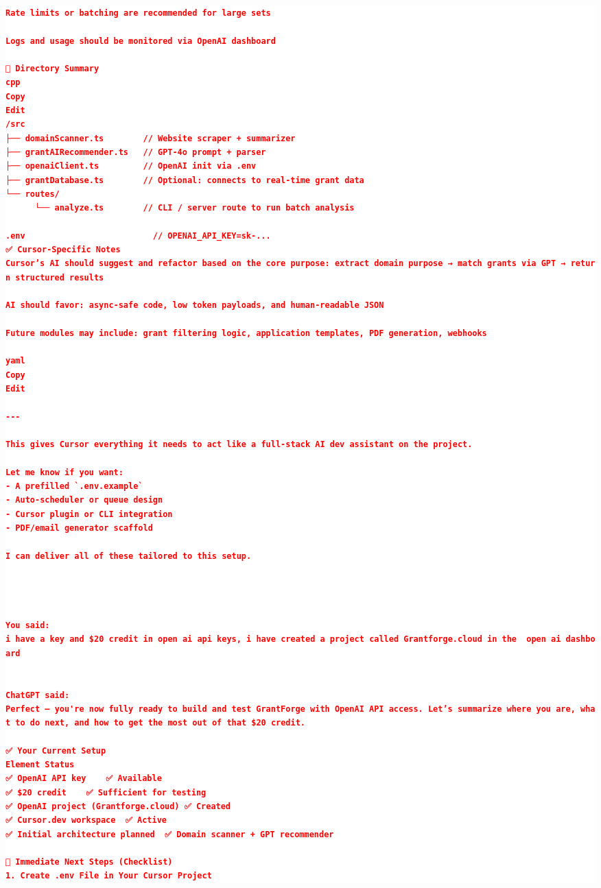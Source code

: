   ```json
Rate limits or batching are recommended for large sets

Logs and usage should be monitored via OpenAI dashboard

📂 Directory Summary
cpp
Copy
Edit
/src
  ├── domainScanner.ts        // Website scraper + summarizer
  ├── grantAIRecommender.ts   // GPT-4o prompt + parser
  ├── openaiClient.ts         // OpenAI init via .env
  ├── grantDatabase.ts        // Optional: connects to real-time grant data
  └── routes/
        └── analyze.ts        // CLI / server route to run batch analysis

.env                          // OPENAI_API_KEY=sk-...
✅ Cursor-Specific Notes
Cursor’s AI should suggest and refactor based on the core purpose: extract domain purpose → match grants via GPT → return structured results

AI should favor: async-safe code, low token payloads, and human-readable JSON

Future modules may include: grant filtering logic, application templates, PDF generation, webhooks

yaml
Copy
Edit

---

This gives Cursor everything it needs to act like a full-stack AI dev assistant on the project.

Let me know if you want:
- A prefilled `.env.example`
- Auto-scheduler or queue design
- Cursor plugin or CLI integration
- PDF/email generator scaffold

I can deliver all of these tailored to this setup.




You said:
i have a key and $20 credit in open ai api keys, i have created a project called Grantforge.cloud in the  open ai dashboard


ChatGPT said:
Perfect — you're now fully ready to build and test GrantForge with OpenAI API access. Let’s summarize where you are, what to do next, and how to get the most out of that $20 credit.

✅ Your Current Setup
Element	Status
✅ OpenAI API key	✅ Available
✅ $20 credit	✅ Sufficient for testing
✅ OpenAI project (Grantforge.cloud)	✅ Created
✅ Cursor.dev workspace	✅ Active
✅ Initial architecture planned	✅ Domain scanner + GPT recommender

📁 Immediate Next Steps (Checklist)
1. Create .env File in Your Cursor Project
  ```